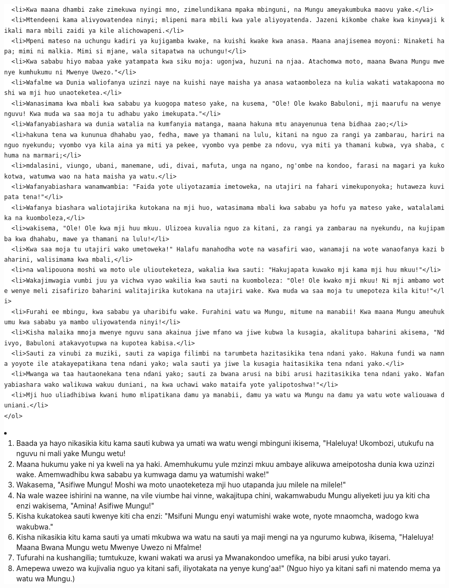       <li>Kwa maana dhambi zake zimekuwa nyingi mno, zimelundikana mpaka mbinguni, na Mungu ameyakumbuka maovu yake.</li>
      <li>Mtendeeni kama alivyowatendea ninyi; mlipeni mara mbili kwa yale aliyoyatenda. Jazeni kikombe chake kwa kinywaji kikali mara mbili zaidi ya kile alichowapeni.</li>
      <li>Mpeni mateso na uchungu kadiri ya kujigamba kwake, na kuishi kwake kwa anasa. Maana anajisemea moyoni: Ninaketi hapa; mimi ni malkia. Mimi si mjane, wala sitapatwa na uchungu!</li>
      <li>Kwa sababu hiyo mabaa yake yatampata kwa siku moja: ugonjwa, huzuni na njaa. Atachomwa moto, maana Bwana Mungu mwenye kumhukumu ni Mwenye Uwezo."</li>
      <li>Wafalme wa Dunia waliofanya uzinzi naye na kuishi naye maisha ya anasa wataomboleza na kulia wakati watakapoona moshi wa mji huo unaoteketea.</li>
      <li>Wanasimama kwa mbali kwa sababu ya kuogopa mateso yake, na kusema, "Ole! Ole kwako Babuloni, mji maarufu na wenye nguvu! Kwa muda wa saa moja tu adhabu yako imekupata."</li>
      <li>Wafanyabiashara wa dunia watalia na kumfanyia matanga, maana hakuna mtu anayenunua tena bidhaa zao;</li>
      <li>hakuna tena wa kununua dhahabu yao, fedha, mawe ya thamani na lulu, kitani na nguo za rangi ya zambarau, hariri na nguo nyekundu; vyombo vya kila aina ya miti ya pekee, vyombo vya pembe za ndovu, vya miti ya thamani kubwa, vya shaba, chuma na marmari;</li>
      <li>mdalasini, viungo, ubani, manemane, udi, divai, mafuta, unga na ngano, ng'ombe na kondoo, farasi na magari ya kukokotwa, watumwa wao na hata maisha ya watu.</li>
      <li>Wafanyabiashara wanamwambia: "Faida yote uliyotazamia imetoweka, na utajiri na fahari vimekuponyoka; hutaweza kuvipata tena!"</li>
      <li>Wafanya biashara waliotajirika kutokana na mji huo, watasimama mbali kwa sababu ya hofu ya mateso yake, watalalamika na kuomboleza,</li>
      <li>wakisema, "Ole! Ole kwa mji huu mkuu. Ulizoea kuvalia nguo za kitani, za rangi ya zambarau na nyekundu, na kujipamba kwa dhahabu, mawe ya thamani na lulu!</li>
      <li>Kwa saa moja tu utajiri wako umetoweka!" Halafu manahodha wote na wasafiri wao, wanamaji na wote wanaofanya kazi baharini, walisimama kwa mbali,</li>
      <li>na walipouona moshi wa moto ule uliouteketeza, wakalia kwa sauti: "Hakujapata kuwako mji kama mji huu mkuu!"</li>
      <li>Wakajimwagia vumbi juu ya vichwa vyao wakilia kwa sauti na kuomboleza: "Ole! Ole kwako mji mkuu! Ni mji ambamo wote wenye meli zisafirizo baharini walitajirika kutokana na utajiri wake. Kwa muda wa saa moja tu umepoteza kila kitu!"</li>
      <li>Furahi ee mbingu, kwa sababu ya uharibifu wake. Furahini watu wa Mungu, mitume na manabii! Kwa maana Mungu ameuhukumu kwa sababu ya mambo uliyowatenda ninyi!</li>
      <li>Kisha malaika mmoja mwenye nguvu sana akainua jiwe mfano wa jiwe kubwa la kusagia, akalitupa baharini akisema, "Ndivyo, Babuloni atakavyotupwa na kupotea kabisa.</li>
      <li>Sauti za vinubi za muziki, sauti za wapiga filimbi na tarumbeta hazitasikika tena ndani yako. Hakuna fundi wa namna yoyote ile atakayepatikana tena ndani yako; wala sauti ya jiwe la kusagia haitasikika tena ndani yako.</li>
      <li>Mwanga wa taa hautaonekana tena ndani yako; sauti za bwana arusi na bibi arusi hazitasikika tena ndani yako. Wafanyabiashara wako walikuwa wakuu duniani, na kwa uchawi wako mataifa yote yalipotoshwa!"</li>
      <li>Mji huo uliadhibiwa kwani humo mlipatikana damu ya manabii, damu ya watu wa Mungu na damu ya watu wote waliouawa duniani.</li>
    </ol>
  </li>
  <li>
    <ol>
      <li>Baada ya hayo nikasikia kitu kama sauti kubwa ya umati wa watu wengi mbinguni ikisema, "Haleluya! Ukombozi, utukufu na nguvu ni mali yake Mungu wetu!</li>
      <li>Maana hukumu yake ni ya kweli na ya haki. Amemhukumu yule mzinzi mkuu ambaye alikuwa ameipotosha dunia kwa uzinzi wake. Amemwadhibu kwa sababu ya kumwaga damu ya watumishi wake!"</li>
      <li>Wakasema, "Asifiwe Mungu! Moshi wa moto unaoteketeza mji huo utapanda juu milele na milele!"</li>
      <li>Na wale wazee ishirini na wanne, na vile viumbe hai vinne, wakajitupa chini, wakamwabudu Mungu aliyeketi juu ya kiti cha enzi wakisema, "Amina! Asifiwe Mungu!"</li>
      <li>Kisha kukatokea sauti kwenye kiti cha enzi: "Msifuni Mungu enyi watumishi wake wote, nyote mnaomcha, wadogo kwa wakubwa."</li>
      <li>Kisha nikasikia kitu kama sauti ya umati mkubwa wa watu na sauti ya maji mengi na ya ngurumo kubwa, ikisema, "Haleluya! Maana Bwana Mungu wetu Mwenye Uwezo ni Mfalme!</li>
      <li>Tufurahi na kushangilia; tumtukuze, kwani wakati wa arusi ya Mwanakondoo umefika, na bibi arusi yuko tayari.</li>
      <li>Amepewa uwezo wa kujivalia nguo ya kitani safi, iliyotakata na yenye kung'aa!" (Nguo hiyo ya kitani safi ni matendo mema ya watu wa Mungu.)</li>